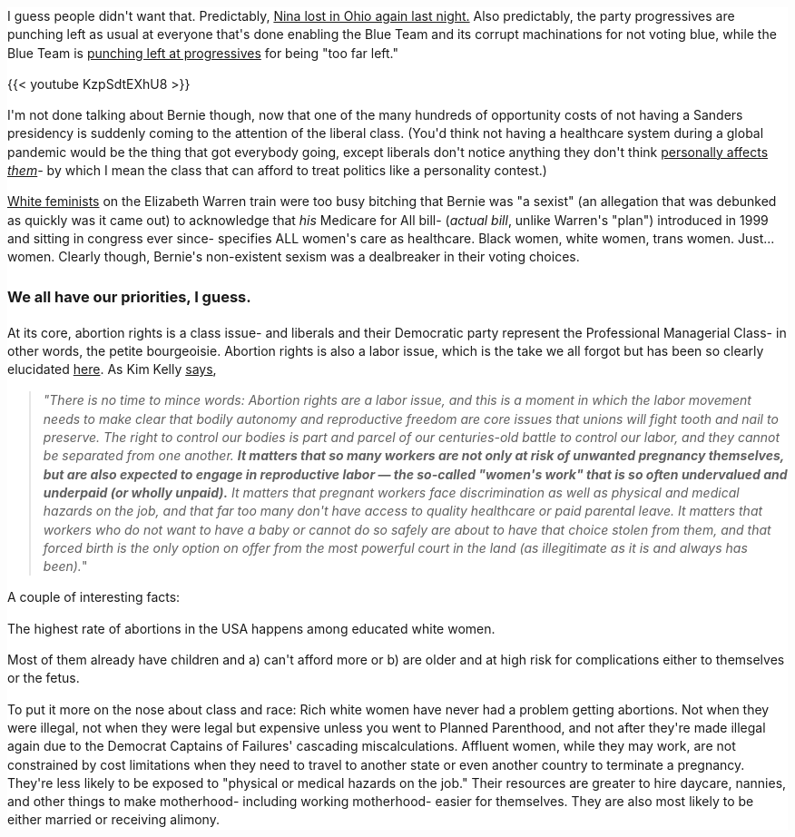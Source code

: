 I guess people didn't want that. Predictably, [Nina lost in Ohio again last night.](https://www.youtube.com/watch?v=1aNhOFLQ49Y&t=5598s) Also predictably, the party progressives are punching left as usual at everyone that's done enabling the Blue Team and its corrupt machinations for not voting blue, while the Blue Team is [punching left at progressives](https://medium.com/@adventuresinthefreeworld/debunking-the-democrats-favorite-scam-b38d709a63bf) for being "too far left."

{{< youtube KzpSdtEXhU8 >}}

I'm not done talking about Bernie though, now that one of the many hundreds of opportunity costs of not having a Sanders presidency is suddenly coming to the attention of the liberal class. (You'd think not having a healthcare system during a global pandemic would be the thing that got everybody going, except liberals don't notice anything they don't think [personally affects](https://medium.com/@adventuresinthefreeworld/no-karen-you-dont-get-to-tell-me-how-to-vote-126da4f689d8) *[them](https://medium.com/@adventuresinthefreeworld/no-karen-you-dont-get-to-tell-me-how-to-vote-126da4f689d8)-* by which I mean the class that can afford to treat politics like a personality contest.)

[White feminists](https://medium.com/@adventuresinthefreeworld/no-karen-you-dont-get-to-tell-me-how-to-vote-126da4f689d8) on the Elizabeth Warren train were too busy bitching that Bernie was "a sexist" (an allegation that was debunked as quickly was it came out) to acknowledge that *his* Medicare for All bill- (*actual bill*, unlike Warren's "plan") introduced in 1999 and sitting in congress ever since- specifies ALL women's care as healthcare. Black women, white women, trans women. Just... women. Clearly though, Bernie's non-existent sexism was a dealbreaker in their voting choices.

### We all have our priorities, I guess.

At its core, abortion rights is a class issue- and liberals and their Democratic party represent the Professional Managerial Class- in other words, the petite bourgeoisie. Abortion rights is also a labor issue, which is the take we all forgot but has been so clearly elucidated [here](https://inthesetimes.com/article/abortion-rights-union-labor-roe-wade-supreme-court). As Kim Kelly [says](https://inthesetimes.com/article/abortion-rights-union-labor-roe-wade-supreme-court),

> *"There is no time to mince words: Abortion rights are a labor issue, and this is a moment in which the labor movement needs to make clear that bodily autonomy and reproductive freedom are core issues that unions will fight tooth and nail to preserve. The right to control our bodies is part and parcel of our centuries-old battle to control our labor, and they cannot be separated from one another. **It matters that so many workers are not only at risk of unwanted pregnancy themselves, but are also expected to engage in reproductive labor — the so-called "women's work" that is so often undervalued and underpaid (or wholly unpaid).** It matters that pregnant workers face discrimination as well as physical and medical hazards on the job, and that far too many don't have access to quality healthcare or paid parental leave. It matters that workers who do not want to have a baby or cannot do so safely are about to have that choice stolen from them, and that forced birth is the only option on offer from the most powerful court in the land (as illegitimate as it is and always has been).*"

A couple of interesting facts:

The highest rate of abortions in the USA happens among educated white women.

Most of them already have children and a) can't afford more or b) are older and at high risk for complications either to themselves or the fetus.

To put it more on the nose about class and race: Rich white women have never had a problem getting abortions. Not when they were illegal, not when they were legal but expensive unless you went to Planned Parenthood, and not after they're made illegal again due to the Democrat Captains of Failures' cascading miscalculations. Affluent women, while they may work, are not constrained by cost limitations when they need to travel to another state or even another country to terminate a pregnancy. They're less likely to be exposed to "physical or medical hazards on the job." Their resources are greater to hire daycare, nannies, and other things to make motherhood- including working motherhood- easier for themselves. They are also most likely to be either married or receiving alimony.
